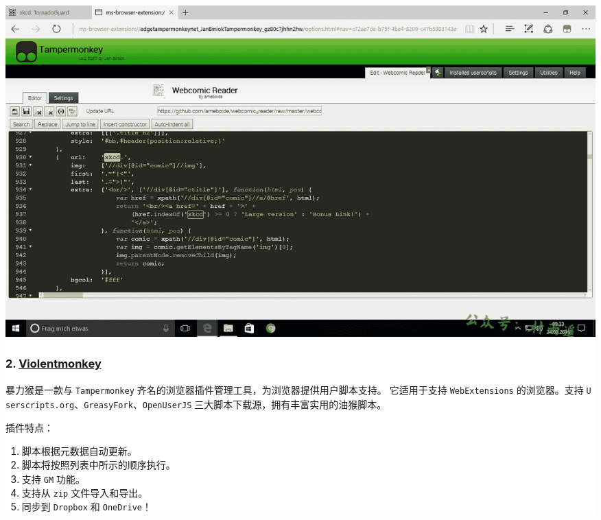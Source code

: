 ![](assets/tampermonkey.png)

### 2. [Violentmonkey](https://violentmonkey.github.io/)

暴力猴是一款与 `Tampermonkey` 齐名的浏览器插件管理工具，为浏览器提供用户脚本支持。 它适用于支持 `WebExtensions` 的浏览器。支持 `Userscripts.org`、`GreasyFork`、`OpenUserJS` 三大脚本下载源，拥有丰富实用的油猴脚本。

插件特点：

1.   脚本根据元数据自动更新。
2.   脚本将按照列表中所示的顺序执行。
3.   支持 `GM` 功能。
4.   支持从 `zip` 文件导入和导出。
5.   同步到 `Dropbox` 和 `OneDrive`！
